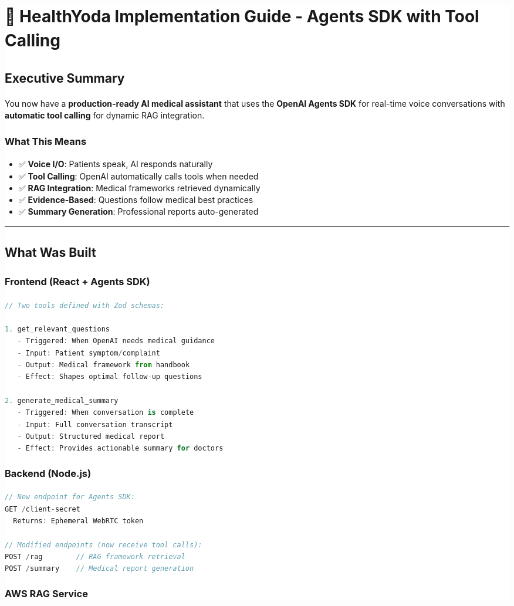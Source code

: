 # 🎯 HealthYoda Implementation Guide - Agents SDK with Tool Calling

## Executive Summary

You now have a **production-ready AI medical assistant** that uses the **OpenAI Agents SDK** for real-time voice conversations with **automatic tool calling** for dynamic RAG integration.

### What This Means

- ✅ **Voice I/O**: Patients speak, AI responds naturally
- ✅ **Tool Calling**: OpenAI automatically calls tools when needed
- ✅ **RAG Integration**: Medical frameworks retrieved dynamically
- ✅ **Evidence-Based**: Questions follow medical best practices
- ✅ **Summary Generation**: Professional reports auto-generated

---

## What Was Built

### Frontend (React + Agents SDK)

```typescript
// Two tools defined with Zod schemas:

1. get_relevant_questions
   - Triggered: When OpenAI needs medical guidance
   - Input: Patient symptom/complaint
   - Output: Medical framework from handbook
   - Effect: Shapes optimal follow-up questions

2. generate_medical_summary
   - Triggered: When conversation is complete
   - Input: Full conversation transcript
   - Output: Structured medical report
   - Effect: Provides actionable summary for doctors
```

### Backend (Node.js)

```javascript
// New endpoint for Agents SDK:
GET /client-secret
  Returns: Ephemeral WebRTC token

// Modified endpoints (now receive tool calls):
POST /rag        // RAG framework retrieval
POST /summary    // Medical report generation
```

### AWS RAG Service
